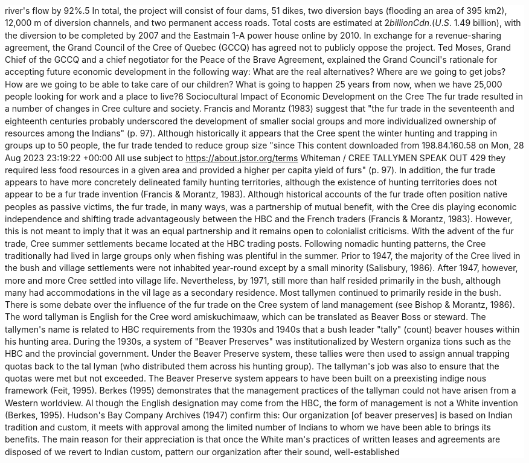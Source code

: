  river's flow by 92%.5 In total, the project will consist of four dams, 51 dikes, two 
 diversion bays (flooding an area of 395 km2), 12,000 m of diversion channels, and 
 two permanent access roads. Total costs are estimated at $2 billion Cdn. (U.S.$ 1.49 
 billion), with the diversion to be completed by 2007 and the Eastmain 1-A power 
 house online by 2010. In exchange for a revenue-sharing agreement, the Grand 
 Council of the Cree of Quebec (GCCQ) has agreed not to publicly oppose the 
 project. 
 Ted Moses, Grand Chief of the GCCQ and a chief negotiator for the Peace of the 
 Brave Agreement, explained the Grand Council's rationale for accepting future 
 economic development in the following way: 
 What are the real alternatives? Where are we going to get jobs? How are we going 
 to be able to take care of our children? What is going to happen 25 years from now, 
 when we have 25,000 people looking for work and a place to live?6 
 Sociocultural Impact of 
 Economic Development on the Cree 
 The fur trade resulted in a number of changes in Cree culture and society. 
 Francis and Morantz (1983) suggest that "the fur trade in the seventeenth and 
 eighteenth centuries probably underscored the development of smaller social 
 groups and more individualized ownership of resources among the Indians" 
 (p. 97). Although historically it appears that the Cree spent the winter hunting and 
 trapping in groups up to 50 people, the fur trade tended to reduce group size "since 
This content downloaded from 
           198.84.160.58 on Mon, 28 Aug 2023 23:19:22 +00:00             
All use subject to https://about.jstor.org/terms Whiteman / CREE TALLYMEN SPEAK OUT 429 
 they required less food resources in a given area and provided a higher per capita 
 yield of furs" (p. 97). In addition, the fur trade appears to have more concretely 
 delineated family hunting territories, although the existence of hunting territories 
 does not appear to be a fur trade invention (Francis & Morantz, 1983). Although 
 historical accounts of the fur trade often position native peoples as passive victims, 
 the fur trade, in many ways, was a partnership of mutual benefit, with the Cree dis 
 playing economic independence and shifting trade advantageously between the 
 HBC and the French traders (Francis & Morantz, 1983). However, this is not 
 meant to imply that it was an equal partnership and it remains open to colonialist 
 criticisms. 
 With the advent of the fur trade, Cree summer settlements became located at the 
 HBC trading posts. Following nomadic hunting patterns, the Cree traditionally had 
 lived in large groups only when fishing was plentiful in the summer. Prior to 1947, 
 the majority of the Cree lived in the bush and village settlements were not inhabited 
 year-round except by a small minority (Salisbury, 1986). After 1947, however, 
 more and more Cree settled into village life. Nevertheless, by 1971, still more than 
 half resided primarily in the bush, although many had accommodations in the vil 
 lage as a secondary residence. Most tallymen continued to primarily reside in the 
 bush.
 There is some debate over the influence of the fur trade on the Cree system of 
 land management (see Bishop & Morantz, 1986). The word tallyman is English for 
 the Cree word amiskuchimaaw, which can be translated as Beaver Boss or steward. 
 The tallymen's name is related to HBC requirements from the 1930s and 1940s that 
 a bush leader "tally" (count) beaver houses within his hunting area. During the 
 1930s, a system of "Beaver Preserves" was institutionalized by Western organiza 
 tions such as the HBC and the provincial government. Under the Beaver Preserve 
 system, these tallies were then used to assign annual trapping quotas back to the tal 
 lyman (who distributed them across his hunting group). The tallyman's job was 
 also to ensure that the quotas were met but not exceeded. 
 The Beaver Preserve system appears to have been built on a preexisting indige 
 nous framework (Feit, 1995). Berkes (1995) demonstrates that the management 
 practices of the tallyman could not have arisen from a Western worldview. Al 
 though the English designation may come from the HBC, the form of management 
 is not a White invention (Berkes, 1995). Hudson's Bay Company Archives (1947) 
 confirm this: 
 Our organization [of beaver preserves] is based on Indian tradition and custom, it 
 meets with approval among the limited number of Indians to whom we have been 
 able to brings its benefits. The main reason for their appreciation is that once the 
 White man's practices of written leases and agreements are disposed of we revert 
 to Indian custom, pattern our organization after their sound, well-established 